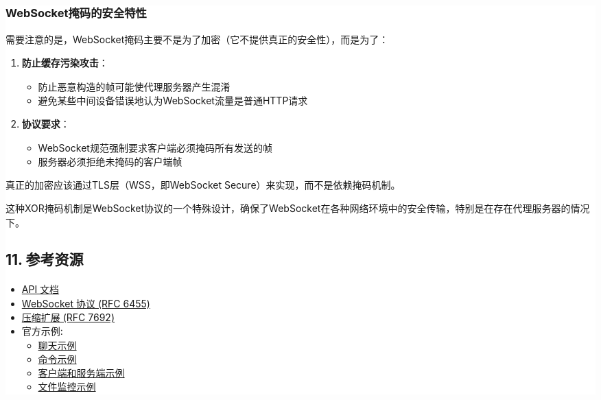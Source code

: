 ### WebSocket掩码的安全特性

需要注意的是，WebSocket掩码主要不是为了加密（它不提供真正的安全性），而是为了：

1. **防止缓存污染攻击**：
   - 防止恶意构造的帧可能使代理服务器产生混淆
   - 避免某些中间设备错误地认为WebSocket流量是普通HTTP请求

2. **协议要求**：
   - WebSocket规范强制要求客户端必须掩码所有发送的帧
   - 服务器必须拒绝未掩码的客户端帧

真正的加密应该通过TLS层（WSS，即WebSocket Secure）来实现，而不是依赖掩码机制。

这种XOR掩码机制是WebSocket协议的一个特殊设计，确保了WebSocket在各种网络环境中的安全传输，特别是在存在代理服务器的情况下。





## 11. 参考资源

- [API 文档](https://pkg.go.dev/github.com/gorilla/websocket)
- [WebSocket 协议 (RFC 6455)](http://www.rfc-editor.org/rfc/rfc6455.txt)
- [压缩扩展 (RFC 7692)](https://tools.ietf.org/html/rfc7692)
- 官方示例:
  - [聊天示例](https://github.com/gorilla/websocket/tree/main/examples/chat)
  - [命令示例](https://github.com/gorilla/websocket/tree/main/examples/command)
  - [客户端和服务端示例](https://github.com/gorilla/websocket/tree/main/examples/echo)
  - [文件监控示例](https://github.com/gorilla/websocket/tree/main/examples/filewatch) 